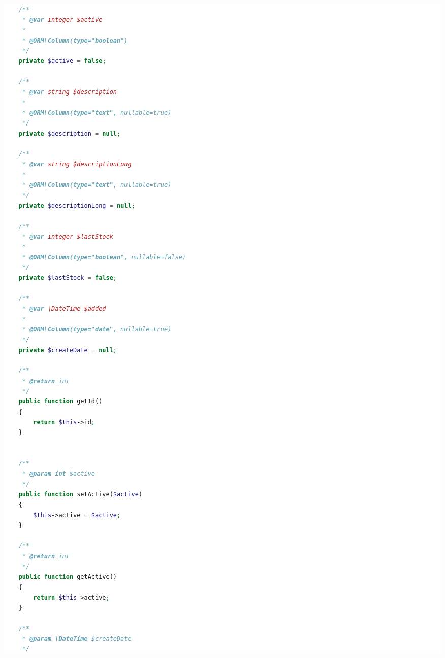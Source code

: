 ```php
    /**
     * @var integer $active
     *
     * @ORM\Column(type="boolean")
     */
    private $active = false;

    /**
     * @var string $description
     *
     * @ORM\Column(type="text", nullable=true)
     */
    private $description = null;

    /**
     * @var string $descriptionLong
     *
     * @ORM\Column(type="text", nullable=true)
     */
    private $descriptionLong = null;

    /**
     * @var integer $lastStock
     *
     * @ORM\Column(type="boolean", nullable=false)
     */
    private $lastStock = false;

    /**
     * @var \DateTime $added
     *
     * @ORM\Column(type="date", nullable=true)
     */
    private $createDate = null;

    /**
     * @return int
     */
    public function getId()
    {
        return $this->id;
    }


    /**
     * @param int $active
     */
    public function setActive($active)
    {
        $this->active = $active;
    }

    /**
     * @return int
     */
    public function getActive()
    {
        return $this->active;
    }

    /**
     * @param \DateTime $createDate
     */
```